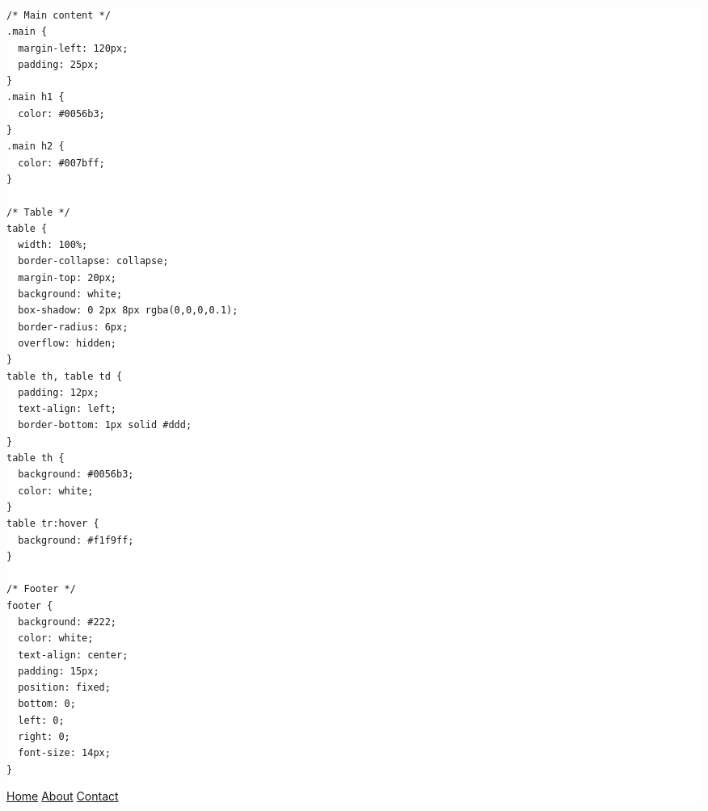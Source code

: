     /* Main content */
    .main {
      margin-left: 120px;
      padding: 25px;
    }
    .main h1 {
      color: #0056b3;
    }
    .main h2 {
      color: #007bff;
    }

    /* Table */
    table {
      width: 100%;
      border-collapse: collapse;
      margin-top: 20px;
      background: white;
      box-shadow: 0 2px 8px rgba(0,0,0,0.1);
      border-radius: 6px;
      overflow: hidden;
    }
    table th, table td {
      padding: 12px;
      text-align: left;
      border-bottom: 1px solid #ddd;
    }
    table th {
      background: #0056b3;
      color: white;
    }
    table tr:hover {
      background: #f1f9ff;
    }

    /* Footer */
    footer {
      background: #222;
      color: white;
      text-align: center;
      padding: 15px;
      position: fixed;
      bottom: 0;
      left: 0;
      right: 0;
      font-size: 14px;
    }
  </style>
</head>
<body>

  
  <nav>
    <a href="#">Home</a>
    <a href="#">About</a>
    <a href="#">Contact</a>
  </nav>
